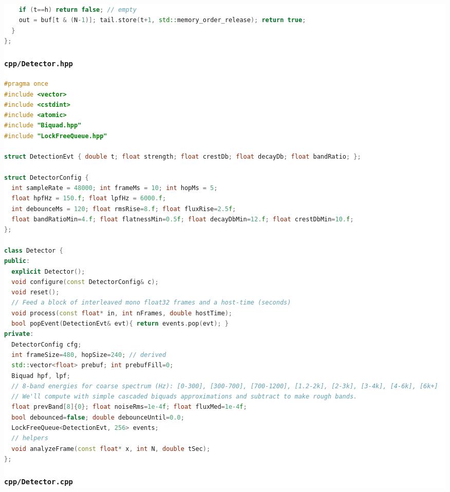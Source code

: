 ```cpp
    if (t==h) return false; // empty
    out = buf[t & (N-1)]; tail.store(t+1, std::memory_order_release); return true;
  }
};
```

### `cpp/Detector.hpp`

```cpp
#pragma once
#include <vector>
#include <cstdint>
#include <atomic>
#include "Biquad.hpp"
#include "LockFreeQueue.hpp"

struct DetectionEvt { double t; float strength; float crestDb; float decayDb; float bandRatio; };

struct DetectorConfig {
  int sampleRate = 48000; int frameMs = 10; int hopMs = 5;
  float hpfHz = 150.f; float lpfHz = 6000.f;
  int debounceMs = 120; float rmsRise=8.f; float fluxRise=2.5f;
  float bandRatioMin=4.f; float flatnessMin=0.5f; float decayDbMin=12.f; float crestDbMin=10.f;
};

class Detector {
public:
  explicit Detector();
  void configure(const DetectorConfig& c);
  void reset();
  // Feed a block of interleaved mono float32 frames and a host-time (seconds)
  void process(const float* in, int nFrames, double hostTime);
  bool popEvent(DetectionEvt& evt){ return events.pop(evt); }
private:
  DetectorConfig cfg;
  int frameSize=480, hopSize=240; // derived
  std::vector<float> prebuf; int prebufFill=0;
  Biquad hpf, lpf;
  // 8-band energies for coarse spectrum (Hz): [0-300], [300-700], [700-1200], [1.2-2k], [2-3k], [3-4k], [4-6k], [6k+]
  // We'll compute with simple cascaded biquads approximations and subtract to make rough bands.
  float prevBand[8]{0}; float noiseRms=1e-4f; float fluxMed=1e-4f;
  bool debounced=false; double debounceUntil=0.0;
  LockFreeQueue<DetectionEvt, 256> events;
  // helpers
  void analyzeFrame(const float* x, int N, double tSec);
};
```

### `cpp/Detector.cpp`
